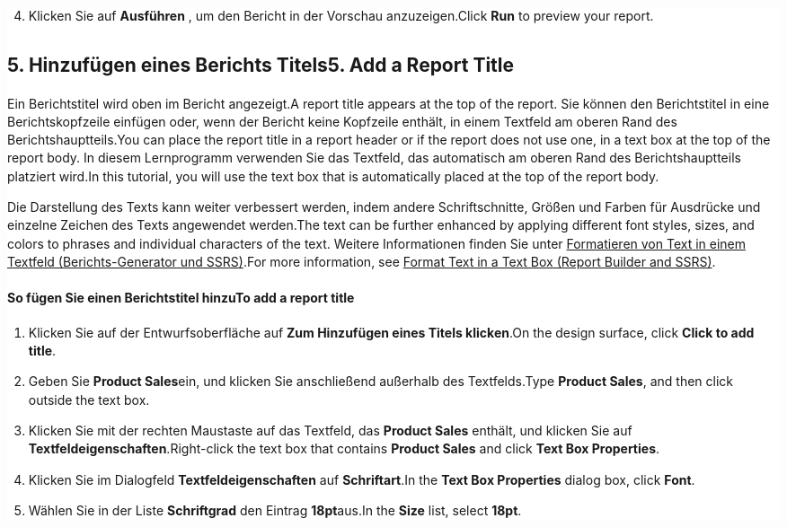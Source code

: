 4.  <span data-ttu-id="dd9f6-273">Klicken Sie auf **Ausführen** , um den Bericht in der Vorschau anzuzeigen.</span><span class="sxs-lookup"><span data-stu-id="dd9f6-273">Click **Run** to preview your report.</span></span>  
  
##  <a name="5-add-a-report-title"></a><a name="Title"></a><span data-ttu-id="dd9f6-274">5. Hinzufügen eines Berichts Titels</span><span class="sxs-lookup"><span data-stu-id="dd9f6-274">5. Add a Report Title</span></span>  
 <span data-ttu-id="dd9f6-275">Ein Berichtstitel wird oben im Bericht angezeigt.</span><span class="sxs-lookup"><span data-stu-id="dd9f6-275">A report title appears at the top of the report.</span></span> <span data-ttu-id="dd9f6-276">Sie können den Berichtstitel in eine Berichtskopfzeile einfügen oder, wenn der Bericht keine Kopfzeile enthält, in einem Textfeld am oberen Rand des Berichtshauptteils.</span><span class="sxs-lookup"><span data-stu-id="dd9f6-276">You can place the report title in a report header or if the report does not use one, in a text box at the top of the report body.</span></span> <span data-ttu-id="dd9f6-277">In diesem Lernprogramm verwenden Sie das Textfeld, das automatisch am oberen Rand des Berichtshauptteils platziert wird.</span><span class="sxs-lookup"><span data-stu-id="dd9f6-277">In this tutorial, you will use the text box that is automatically placed at the top of the report body.</span></span>  
  
 <span data-ttu-id="dd9f6-278">Die Darstellung des Texts kann weiter verbessert werden, indem andere Schriftschnitte, Größen und Farben für Ausdrücke und einzelne Zeichen des Texts angewendet werden.</span><span class="sxs-lookup"><span data-stu-id="dd9f6-278">The text can be further enhanced by applying different font styles, sizes, and colors to phrases and individual characters of the text.</span></span> <span data-ttu-id="dd9f6-279">Weitere Informationen finden Sie unter [Formatieren von Text in einem Textfeld (Berichts-Generator und SSRS)](report-design/format-text-in-a-text-box-report-builder-and-ssrs.md).</span><span class="sxs-lookup"><span data-stu-id="dd9f6-279">For more information, see [Format Text in a Text Box &#40;Report Builder and SSRS&#41;](report-design/format-text-in-a-text-box-report-builder-and-ssrs.md).</span></span>  
  
#### <a name="to-add-a-report-title"></a><span data-ttu-id="dd9f6-280">So fügen Sie einen Berichtstitel hinzu</span><span class="sxs-lookup"><span data-stu-id="dd9f6-280">To add a report title</span></span>  
  
1.  <span data-ttu-id="dd9f6-281">Klicken Sie auf der Entwurfsoberfläche auf **Zum Hinzufügen eines Titels klicken**.</span><span class="sxs-lookup"><span data-stu-id="dd9f6-281">On the design surface, click **Click to add title**.</span></span>  
  
2.  <span data-ttu-id="dd9f6-282">Geben Sie **Product Sales**ein, und klicken Sie anschließend außerhalb des Textfelds.</span><span class="sxs-lookup"><span data-stu-id="dd9f6-282">Type **Product Sales**, and then click outside the text box.</span></span>  
  
3.  <span data-ttu-id="dd9f6-283">Klicken Sie mit der rechten Maustaste auf das Textfeld, das **Product Sales** enthält, und klicken Sie auf **Textfeldeigenschaften**.</span><span class="sxs-lookup"><span data-stu-id="dd9f6-283">Right-click the text box that contains **Product Sales** and click **Text Box Properties**.</span></span>  
  
4.  <span data-ttu-id="dd9f6-284">Klicken Sie im Dialogfeld **Textfeldeigenschaften** auf **Schriftart**.</span><span class="sxs-lookup"><span data-stu-id="dd9f6-284">In the **Text Box Properties** dialog box, click **Font**.</span></span>  
  
5.  <span data-ttu-id="dd9f6-285">Wählen Sie in der Liste **Schriftgrad** den Eintrag **18pt**aus.</span><span class="sxs-lookup"><span data-stu-id="dd9f6-285">In the **Size** list, select **18pt**.</span></span>  
  